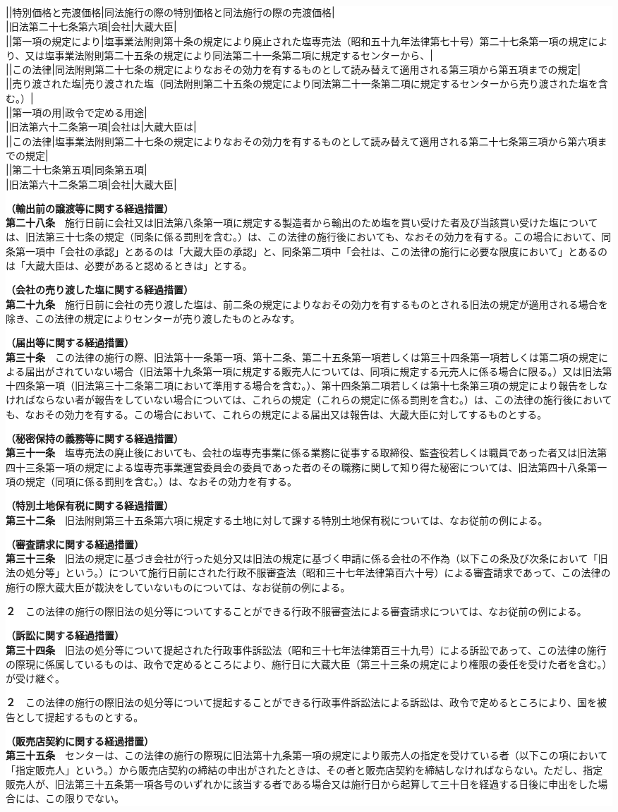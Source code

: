 ||特別価格と売渡価格|同法施行の際の特別価格と同法施行の際の売渡価格|  
|旧法第二十七条第六項|会社|大蔵大臣|  
||第一項の規定により|塩事業法附則第十条の規定により廃止された塩専売法（昭和五十九年法律第七十号）第二十七条第一項の規定により、又は塩事業法附則第二十五条の規定により同法第二十一条第二項に規定するセンターから、|  
||この法律|同法附則第二十七条の規定によりなおその効力を有するものとして読み替えて適用される第三項から第五項までの規定|  
||売り渡された塩|売り渡された塩（同法附則第二十五条の規定により同法第二十一条第二項に規定するセンターから売り渡された塩を含む。）|  
||第一項の用|政令で定める用途|  
|旧法第六十二条第一項|会社は|大蔵大臣は|  
||この法律|塩事業法附則第二十七条の規定によりなおその効力を有するものとして読み替えて適用される第二十七条第三項から第六項までの規定|  
||第二十七条第五項|同条第五項|  
|旧法第六十二条第二項|会社|大蔵大臣|  
  
  
**（輸出前の譲渡等に関する経過措置）**  
**第二十八条**　施行日前に会社又は旧法第八条第一項に規定する製造者から輸出のため塩を買い受けた者及び当該買い受けた塩については、旧法第三十七条の規定（同条に係る罰則を含む。）は、この法律の施行後においても、なおその効力を有する。この場合において、同条第一項中「会社の承認」とあるのは「大蔵大臣の承認」と、同条第二項中「会社は、この法律の施行に必要な限度において」とあるのは「大蔵大臣は、必要があると認めるときは」とする。  
  
**（会社の売り渡した塩に関する経過措置）**  
**第二十九条**　施行日前に会社の売り渡した塩は、前二条の規定によりなおその効力を有するものとされる旧法の規定が適用される場合を除き、この法律の規定によりセンターが売り渡したものとみなす。  
  
**（届出等に関する経過措置）**  
**第三十条**　この法律の施行の際、旧法第十一条第一項、第十二条、第二十五条第一項若しくは第三十四条第一項若しくは第二項の規定による届出がされていない場合（旧法第十九条第一項に規定する販売人については、同項に規定する元売人に係る場合に限る。）又は旧法第十四条第一項（旧法第三十二条第二項において準用する場合を含む。）、第十四条第二項若しくは第十七条第三項の規定により報告をしなければならない者が報告をしていない場合については、これらの規定（これらの規定に係る罰則を含む。）は、この法律の施行後においても、なおその効力を有する。この場合において、これらの規定による届出又は報告は、大蔵大臣に対してするものとする。  
  
**（秘密保持の義務等に関する経過措置）**  
**第三十一条**　塩専売法の廃止後においても、会社の塩専売事業に係る業務に従事する取締役、監査役若しくは職員であった者又は旧法第四十三条第一項の規定による塩専売事業運営委員会の委員であった者のその職務に関して知り得た秘密については、旧法第四十八条第一項の規定（同項に係る罰則を含む。）は、なおその効力を有する。  
  
**（特別土地保有税に関する経過措置）**  
**第三十二条**　旧法附則第三十五条第六項に規定する土地に対して課する特別土地保有税については、なお従前の例による。  
  
**（審査請求に関する経過措置）**  
**第三十三条**　旧法の規定に基づき会社が行った処分又は旧法の規定に基づく申請に係る会社の不作為（以下この条及び次条において「旧法の処分等」という。）について施行日前にされた行政不服審査法（昭和三十七年法律第百六十号）による審査請求であって、この法律の施行の際大蔵大臣が裁決をしていないものについては、なお従前の例による。  
  
**２**　この法律の施行の際旧法の処分等についてすることができる行政不服審査法による審査請求については、なお従前の例による。  
  
**（訴訟に関する経過措置）**  
**第三十四条**　旧法の処分等について提起された行政事件訴訟法（昭和三十七年法律第百三十九号）による訴訟であって、この法律の施行の際現に係属しているものは、政令で定めるところにより、施行日に大蔵大臣（第三十三条の規定により権限の委任を受けた者を含む。）が受け継ぐ。  
  
**２**　この法律の施行の際旧法の処分等について提起することができる行政事件訴訟法による訴訟は、政令で定めるところにより、国を被告として提起するものとする。  
  
**（販売店契約に関する経過措置）**  
**第三十五条**　センターは、この法律の施行の際現に旧法第十九条第一項の規定により販売人の指定を受けている者（以下この項において「指定販売人」という。）から販売店契約の締結の申出がされたときは、その者と販売店契約を締結しなければならない。ただし、指定販売人が、旧法第三十五条第一項各号のいずれかに該当する者である場合又は施行日から起算して三十日を経過する日後に申出をした場合には、この限りでない。  
  